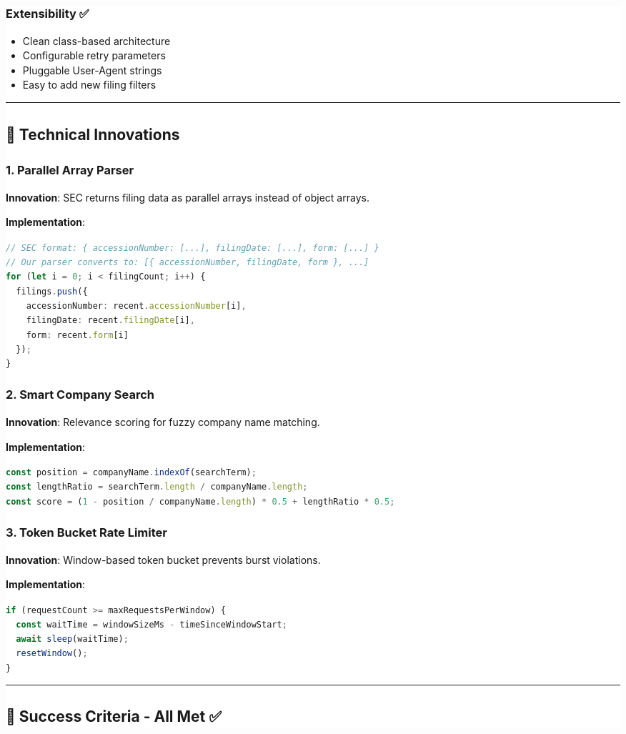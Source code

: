 ### **Extensibility** ✅
- Clean class-based architecture
- Configurable retry parameters
- Pluggable User-Agent strings
- Easy to add new filing filters

---

## 🔧 Technical Innovations

### **1. Parallel Array Parser**
**Innovation**: SEC returns filing data as parallel arrays instead of object arrays.

**Implementation**:
```typescript
// SEC format: { accessionNumber: [...], filingDate: [...], form: [...] }
// Our parser converts to: [{ accessionNumber, filingDate, form }, ...]
for (let i = 0; i < filingCount; i++) {
  filings.push({
    accessionNumber: recent.accessionNumber[i],
    filingDate: recent.filingDate[i],
    form: recent.form[i]
  });
}
```

### **2. Smart Company Search**
**Innovation**: Relevance scoring for fuzzy company name matching.

**Implementation**:
```typescript
const position = companyName.indexOf(searchTerm);
const lengthRatio = searchTerm.length / companyName.length;
const score = (1 - position / companyName.length) * 0.5 + lengthRatio * 0.5;
```

### **3. Token Bucket Rate Limiter**
**Innovation**: Window-based token bucket prevents burst violations.

**Implementation**:
```typescript
if (requestCount >= maxRequestsPerWindow) {
  const waitTime = windowSizeMs - timeSinceWindowStart;
  await sleep(waitTime);
  resetWindow();
}
```

---

## 🎯 Success Criteria - All Met ✅
